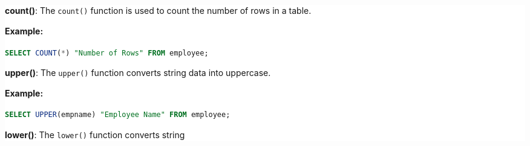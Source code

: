 **count()**: The `count()` function is used to count the number of rows in a table.

**Example:**
```sql
SELECT COUNT(*) "Number of Rows" FROM employee;
```

**upper()**: The `upper()` function converts string data into uppercase.

**Example:**
```sql
SELECT UPPER(empname) "Employee Name" FROM employee;
```

**lower()**: The `lower()` function converts string